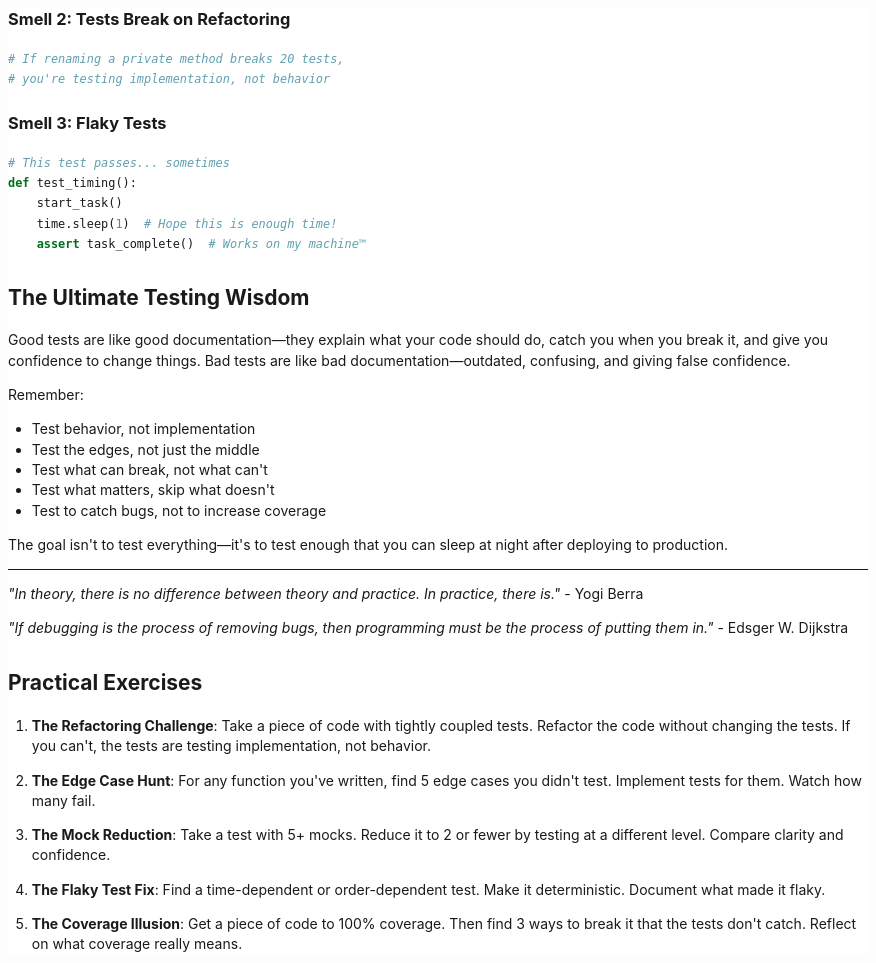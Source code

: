 ### Smell 2: Tests Break on Refactoring
```python
# If renaming a private method breaks 20 tests,
# you're testing implementation, not behavior
```

### Smell 3: Flaky Tests
```python
# This test passes... sometimes
def test_timing():
    start_task()
    time.sleep(1)  # Hope this is enough time!
    assert task_complete()  # Works on my machine™
```

## The Ultimate Testing Wisdom

Good tests are like good documentation—they explain what your code should do, catch you when you break it, and give you confidence to change things. Bad tests are like bad documentation—outdated, confusing, and giving false confidence.

Remember:
- Test behavior, not implementation
- Test the edges, not just the middle
- Test what can break, not what can't
- Test what matters, skip what doesn't
- Test to catch bugs, not to increase coverage

The goal isn't to test everything—it's to test enough that you can sleep at night after deploying to production.

---

*"In theory, there is no difference between theory and practice. In practice, there is."* - Yogi Berra

*"If debugging is the process of removing bugs, then programming must be the process of putting them in."* - Edsger W. Dijkstra

## Practical Exercises

1. **The Refactoring Challenge**: Take a piece of code with tightly coupled tests. Refactor the code without changing the tests. If you can't, the tests are testing implementation, not behavior.

2. **The Edge Case Hunt**: For any function you've written, find 5 edge cases you didn't test. Implement tests for them. Watch how many fail.

3. **The Mock Reduction**: Take a test with 5+ mocks. Reduce it to 2 or fewer by testing at a different level. Compare clarity and confidence.

4. **The Flaky Test Fix**: Find a time-dependent or order-dependent test. Make it deterministic. Document what made it flaky.

5. **The Coverage Illusion**: Get a piece of code to 100% coverage. Then find 3 ways to break it that the tests don't catch. Reflect on what coverage really means.